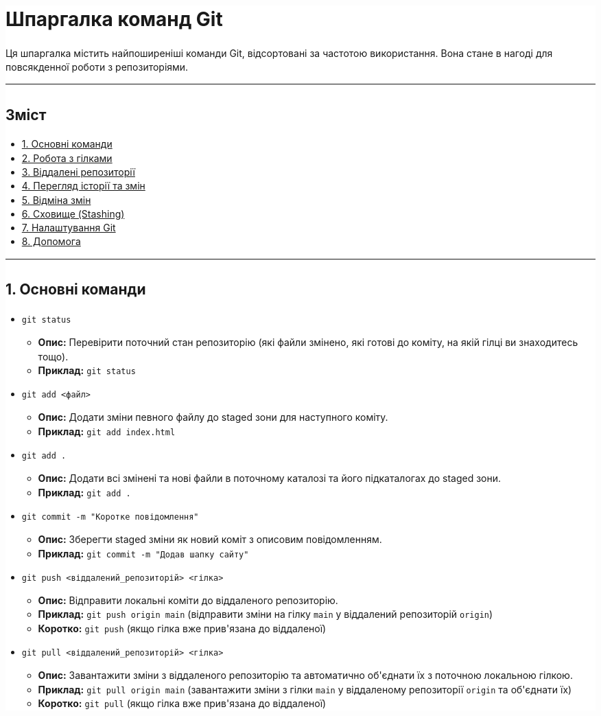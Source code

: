 # Шпаргалка команд Git

Ця шпаргалка містить найпоширеніші команди Git, відсортовані за частотою використання. Вона стане в нагоді для повсякденної роботи з репозиторіями.

---

## Зміст

* [1. Основні команди](#1-основні-команди)
* [2. Робота з гілками](#2-робота-з-гілками)
* [3. Віддалені репозиторії](#3-віддалені-репозиторії)
* [4. Перегляд історії та змін](#4-перегляд-історії-та-змін)
* [5. Відміна змін](#5-відміна-змін)
* [6. Сховище (Stashing)](#6-сховище-stashing)
* [7. Налаштування Git](#7-налаштування-git)
* [8. Допомога](#8-допомога)

---

## 1. Основні команди

* `git status`
    * **Опис:** Перевірити поточний стан репозиторію (які файли змінено, які готові до коміту, на якій гілці ви знаходитесь тощо).
    * **Приклад:** `git status`

* `git add <файл>`
    * **Опис:** Додати зміни певного файлу до staged зони для наступного коміту.
    * **Приклад:** `git add index.html`

* `git add .`
    * **Опис:** Додати всі змінені та нові файли в поточному каталозі та його підкаталогах до staged зони.
    * **Приклад:** `git add .`

* `git commit -m "Коротке повідомлення"`
    * **Опис:** Зберегти staged зміни як новий коміт з описовим повідомленням.
    * **Приклад:** `git commit -m "Додав шапку сайту"`

* `git push <віддалений_репозиторій> <гілка>`
    * **Опис:** Відправити локальні коміти до віддаленого репозиторію.
    * **Приклад:** `git push origin main` (відправити зміни на гілку `main` у віддалений репозиторій `origin`)
    * **Коротко:** `git push` (якщо гілка вже прив'язана до віддаленої)

* `git pull <віддалений_репозиторій> <гілка>`
    * **Опис:** Завантажити зміни з віддаленого репозиторію та автоматично об'єднати їх з поточною локальною гілкою.
    * **Приклад:** `git pull origin main` (завантажити зміни з гілки `main` у віддаленому репозиторії `origin` та об'єднати їх)
    * **Коротко:** `git pull` (якщо гілка вже прив'язана до віддаленої)
